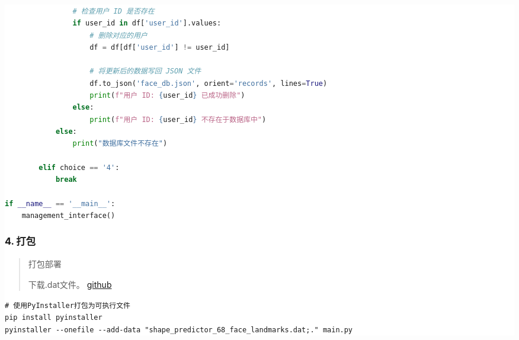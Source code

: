 ```python
                # 检查用户 ID 是否存在
                if user_id in df['user_id'].values:
                    # 删除对应的用户
                    df = df[df['user_id'] != user_id]

                    # 将更新后的数据写回 JSON 文件
                    df.to_json('face_db.json', orient='records', lines=True)
                    print(f"用户 ID: {user_id} 已成功删除")
                else:
                    print(f"用户 ID: {user_id} 不存在于数据库中")
            else:
                print("数据库文件不存在")

        elif choice == '4':
            break

if __name__ == '__main__':
    management_interface()
```





### 4. 打包

> 打包部署
>
> 下载.dat文件。 [github](http://dlib.net/files/shape_predictor_68_face_landmarks.dat.bz2)

```shell
# 使用PyInstaller打包为可执行文件
pip install pyinstaller
pyinstaller --onefile --add-data "shape_predictor_68_face_landmarks.dat;." main.py
```

